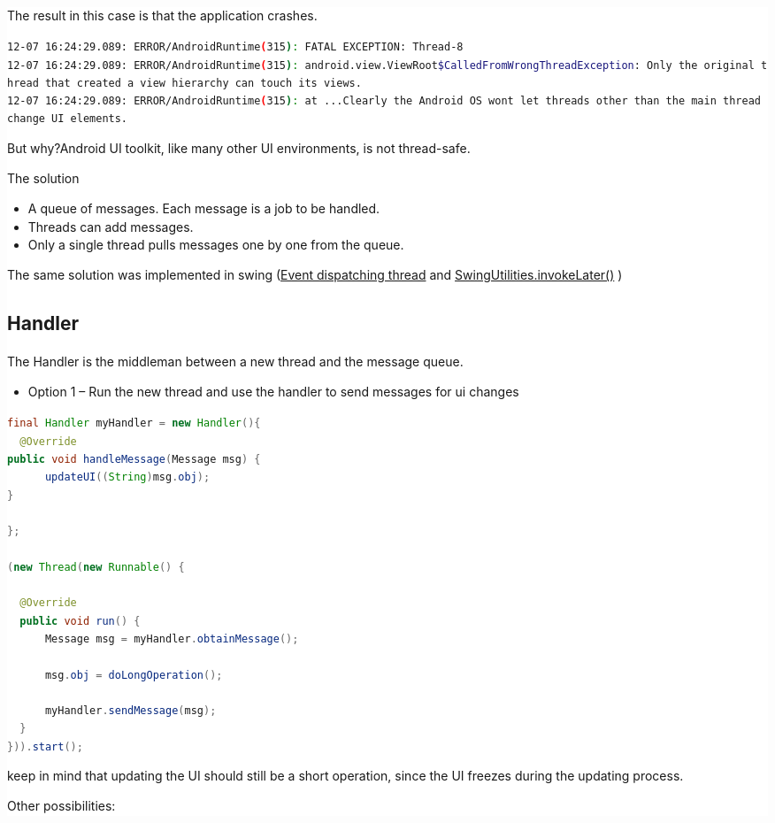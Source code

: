 The result in this case is that the application crashes.

```bash
12-07 16:24:29.089: ERROR/AndroidRuntime(315): FATAL EXCEPTION: Thread-8
12-07 16:24:29.089: ERROR/AndroidRuntime(315): android.view.ViewRoot$CalledFromWrongThreadException: Only the original thread that created a view hierarchy can touch its views.
12-07 16:24:29.089: ERROR/AndroidRuntime(315): at ...Clearly the Android OS wont let threads other than the main thread change UI elements.
```

But why?Android UI toolkit, like many other UI environments, is not thread-safe.



The solution

+ A queue of messages. Each message is a job to be handled.
+ Threads can add messages.
+ Only a single thread pulls messages one by one from the queue.

The same solution was implemented in swing ([Event dispatching thread](http://en.wikipedia.org/wiki/Event_dispatching_thread) and [SwingUtilities.invokeLater()](http://download.oracle.com/javase/1.4.2/docs/api/javax/swing/SwingUtilities.html#invokeLater%28java.lang.Runnable%29) )

## Handler

The Handler is the middleman between a new thread and the message queue.

+ Option 1 – Run the new thread and use the handler to send messages for ui changes

```java
final Handler myHandler = new Handler(){
  @Override
public void handleMessage(Message msg) {
      updateUI((String)msg.obj);
}
  
};

(new Thread(new Runnable() {
  
  @Override
  public void run() {
      Message msg = myHandler.obtainMessage();
      
      msg.obj = doLongOperation();
      
      myHandler.sendMessage(msg);
  }
})).start();
```

keep in mind that updating the UI should still be a short operation, since the UI freezes during the updating process.

Other possibilities:

